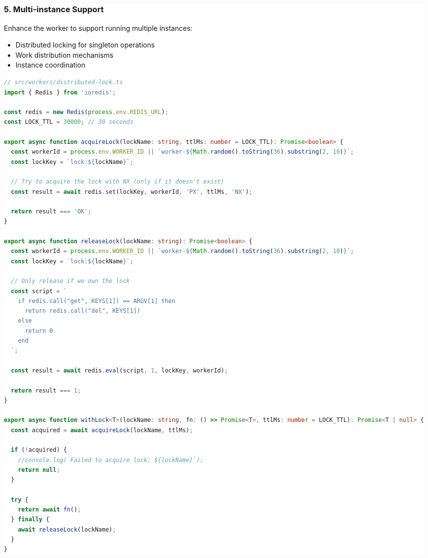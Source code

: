 ### 5. Multi-instance Support

Enhance the worker to support running multiple instances:

- Distributed locking for singleton operations
- Work distribution mechanisms
- Instance coordination

```typescript
// src/workers/distributed-lock.ts
import { Redis } from 'ioredis';

const redis = new Redis(process.env.REDIS_URL);
const LOCK_TTL = 30000; // 30 seconds

export async function acquireLock(lockName: string, ttlMs: number = LOCK_TTL): Promise<boolean> {
  const workerId = process.env.WORKER_ID || `worker-${Math.random().toString(36).substring(2, 10)}`;
  const lockKey = `lock:${lockName}`;
  
  // Try to acquire the lock with NX (only if it doesn't exist)
  const result = await redis.set(lockKey, workerId, 'PX', ttlMs, 'NX');
  
  return result === 'OK';
}

export async function releaseLock(lockName: string): Promise<boolean> {
  const workerId = process.env.WORKER_ID || `worker-${Math.random().toString(36).substring(2, 10)}`;
  const lockKey = `lock:${lockName}`;
  
  // Only release if we own the lock
  const script = `
    if redis.call("get", KEYS[1]) == ARGV[1] then
      return redis.call("del", KEYS[1])
    else
      return 0
    end
  `;
  
  const result = await redis.eval(script, 1, lockKey, workerId);
  
  return result === 1;
}

export async function withLock<T>(lockName: string, fn: () => Promise<T>, ttlMs: number = LOCK_TTL): Promise<T | null> {
  const acquired = await acquireLock(lockName, ttlMs);
  
  if (!acquired) {
    //console.log(`Failed to acquire lock: ${lockName}`);
    return null;
  }
  
  try {
    return await fn();
  } finally {
    await releaseLock(lockName);
  }
}
```
